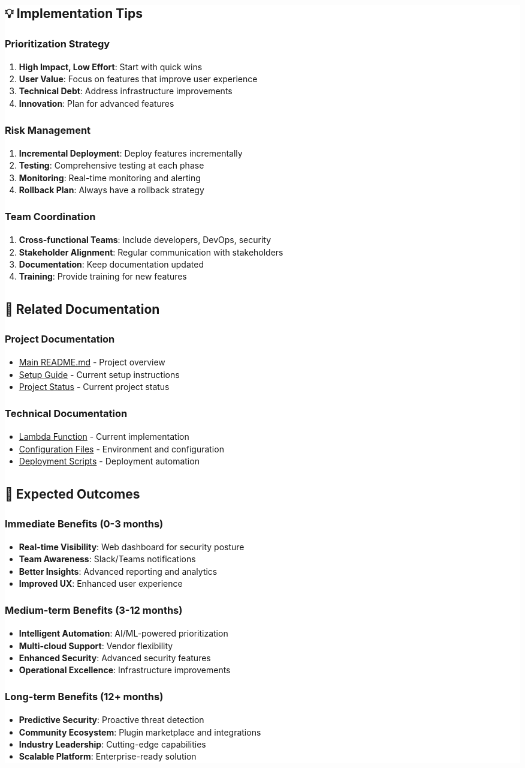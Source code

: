 ## 💡 Implementation Tips

### **Prioritization Strategy**
1. **High Impact, Low Effort**: Start with quick wins
2. **User Value**: Focus on features that improve user experience
3. **Technical Debt**: Address infrastructure improvements
4. **Innovation**: Plan for advanced features

### **Risk Management**
1. **Incremental Deployment**: Deploy features incrementally
2. **Testing**: Comprehensive testing at each phase
3. **Monitoring**: Real-time monitoring and alerting
4. **Rollback Plan**: Always have a rollback strategy

### **Team Coordination**
1. **Cross-functional Teams**: Include developers, DevOps, security
2. **Stakeholder Alignment**: Regular communication with stakeholders
3. **Documentation**: Keep documentation updated
4. **Training**: Provide training for new features

## 🔗 Related Documentation

### **Project Documentation**
- [Main README.md](../README.md) - Project overview
- [Setup Guide](../guides/SETUP_GUIDE.md) - Current setup instructions
- [Project Status](../status/PROJECT_STATUS.md) - Current project status

### **Technical Documentation**
- [Lambda Function](../enhanced-auto-remediation-lambda.py) - Current implementation
- [Configuration Files](../config/) - Environment and configuration
- [Deployment Scripts](../scripts/) - Deployment automation

## 🎉 Expected Outcomes

### **Immediate Benefits (0-3 months)**
- **Real-time Visibility**: Web dashboard for security posture
- **Team Awareness**: Slack/Teams notifications
- **Better Insights**: Advanced reporting and analytics
- **Improved UX**: Enhanced user experience

### **Medium-term Benefits (3-12 months)**
- **Intelligent Automation**: AI/ML-powered prioritization
- **Multi-cloud Support**: Vendor flexibility
- **Enhanced Security**: Advanced security features
- **Operational Excellence**: Infrastructure improvements

### **Long-term Benefits (12+ months)**
- **Predictive Security**: Proactive threat detection
- **Community Ecosystem**: Plugin marketplace and integrations
- **Industry Leadership**: Cutting-edge capabilities
- **Scalable Platform**: Enterprise-ready solution
